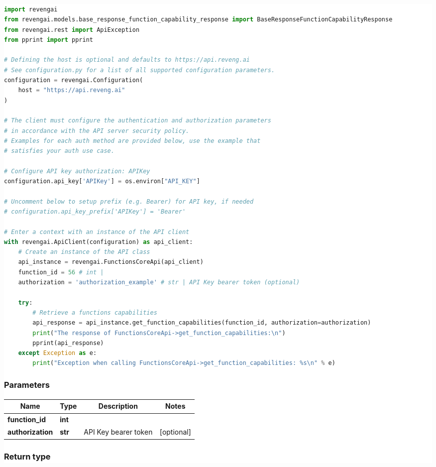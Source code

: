 ```python
import revengai
from revengai.models.base_response_function_capability_response import BaseResponseFunctionCapabilityResponse
from revengai.rest import ApiException
from pprint import pprint

# Defining the host is optional and defaults to https://api.reveng.ai
# See configuration.py for a list of all supported configuration parameters.
configuration = revengai.Configuration(
    host = "https://api.reveng.ai"
)

# The client must configure the authentication and authorization parameters
# in accordance with the API server security policy.
# Examples for each auth method are provided below, use the example that
# satisfies your auth use case.

# Configure API key authorization: APIKey
configuration.api_key['APIKey'] = os.environ["API_KEY"]

# Uncomment below to setup prefix (e.g. Bearer) for API key, if needed
# configuration.api_key_prefix['APIKey'] = 'Bearer'

# Enter a context with an instance of the API client
with revengai.ApiClient(configuration) as api_client:
    # Create an instance of the API class
    api_instance = revengai.FunctionsCoreApi(api_client)
    function_id = 56 # int | 
    authorization = 'authorization_example' # str | API Key bearer token (optional)

    try:
        # Retrieve a functions capabilities
        api_response = api_instance.get_function_capabilities(function_id, authorization=authorization)
        print("The response of FunctionsCoreApi->get_function_capabilities:\n")
        pprint(api_response)
    except Exception as e:
        print("Exception when calling FunctionsCoreApi->get_function_capabilities: %s\n" % e)
```



### Parameters


Name | Type | Description  | Notes
------------- | ------------- | ------------- | -------------
 **function_id** | **int**|  | 
 **authorization** | **str**| API Key bearer token | [optional] 

### Return type
